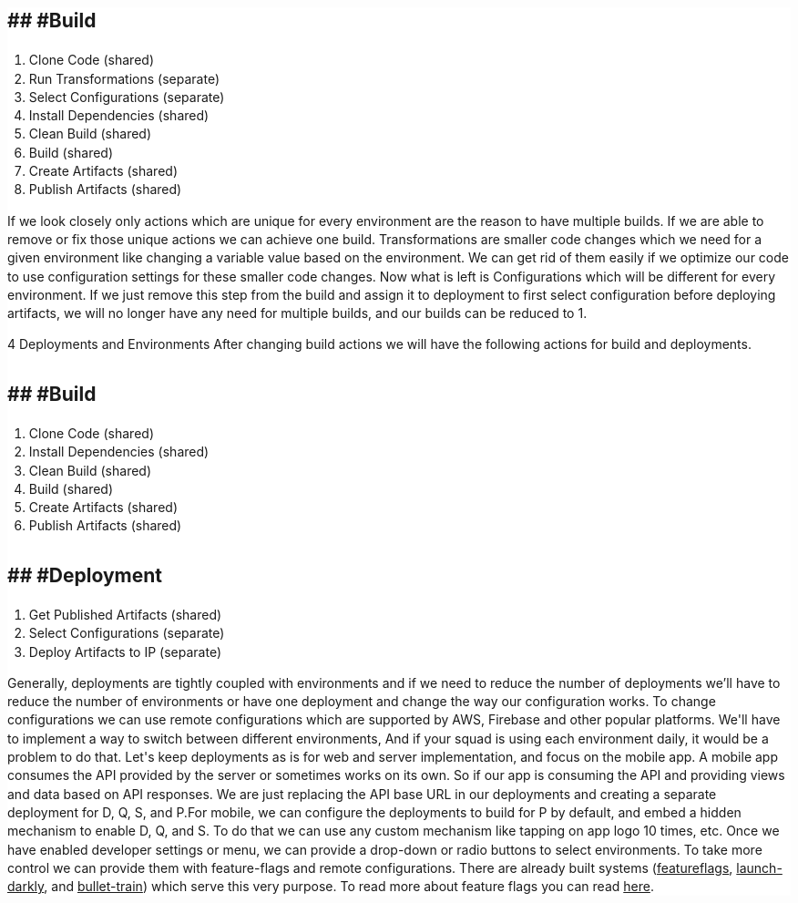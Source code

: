 ## ## #Build

1. Clone Code (shared)
2. Run Transformations (separate)
3. Select Configurations (separate)
4. Install Dependencies (shared)
5. Clean Build (shared)
6. Build (shared)
7. Create Artifacts (shared)
8. Publish Artifacts (shared)

If we look closely only actions which are unique for every environment are the reason to have multiple builds. If we are able to remove or fix those unique actions we can achieve one build. Transformations are smaller code changes which we need for a given environment like changing a variable value based on the environment. We can get rid of them easily if we optimize our code to use configuration settings for these smaller code changes. Now what is left is Configurations which will be different for every environment. If we just remove this step from the build and assign it to deployment to first select configuration before deploying artifacts, we will no longer have any need for multiple builds, and our builds can be reduced to 1.

4 Deployments and Environments
After changing build actions we will have the following actions for build and deployments.

## ## #Build

1. Clone Code (shared)
2. Install Dependencies (shared)
3. Clean Build (shared)
4. Build (shared)
5. Create Artifacts (shared)
6. Publish Artifacts (shared)

## ## #Deployment

1. Get Published Artifacts (shared)
2. Select Configurations (separate)
3. Deploy Artifacts to IP (separate)

Generally, deployments are tightly coupled with environments and if we need to reduce the number of deployments we’ll have to reduce the number of environments or have one deployment and change the way our configuration works. To change configurations we can use remote configurations which are supported by AWS, Firebase and other popular platforms. We'll have to implement a way to switch between different environments, And if your squad is using each environment daily, it would be a problem to do that. Let's keep deployments as is for web and server implementation, and focus on the mobile app. A mobile app consumes the API provided by the server or sometimes works on its own. So if our app is consuming the API and providing views and data based on API responses. We are just replacing the API base URL in our deployments and creating a separate deployment for D, Q, S, and P.For mobile, we can configure the deployments to build for P by default, and embed a hidden mechanism to enable D, Q, and S. To do that we can use any custom mechanism like tapping on app logo 10 times, etc. Once we have enabled developer settings or menu, we can provide a drop-down or radio buttons to select environments. To take more control we can provide them with feature-flags and remote configurations. There are already built systems ([featureflags](featureflags.io), [launch-darkly](https://launchdarkly.com/use-cases/), and [bullet-train](https://bullet-train.io)) which serve this very purpose. To read more about feature flags you can read [here](https://en.wikipedia.org/wiki/Feature_toggle).
